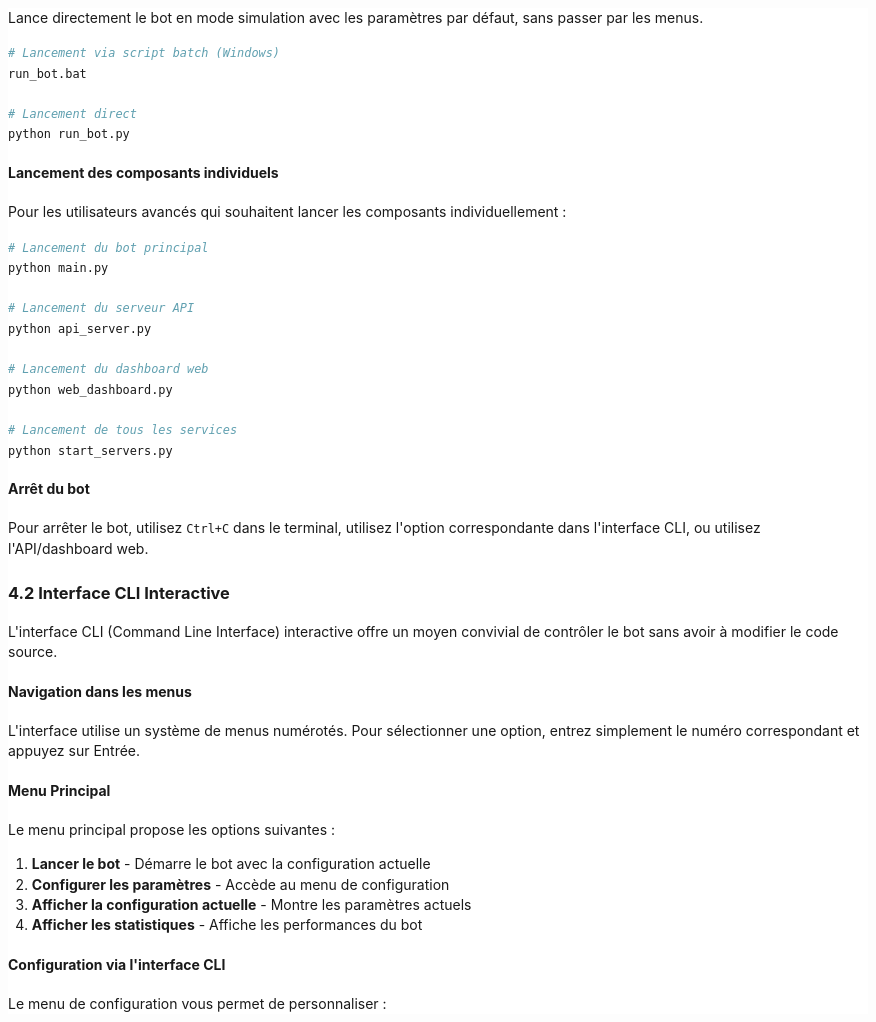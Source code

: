 Lance directement le bot en mode simulation avec les paramètres par défaut, sans passer par les menus.

```bash
# Lancement via script batch (Windows)
run_bot.bat

# Lancement direct
python run_bot.py
```

#### Lancement des composants individuels

Pour les utilisateurs avancés qui souhaitent lancer les composants individuellement :

```bash
# Lancement du bot principal
python main.py

# Lancement du serveur API
python api_server.py

# Lancement du dashboard web
python web_dashboard.py

# Lancement de tous les services
python start_servers.py
```

#### Arrêt du bot

Pour arrêter le bot, utilisez `Ctrl+C` dans le terminal, utilisez l'option correspondante dans l'interface CLI, ou utilisez l'API/dashboard web.

### 4.2 Interface CLI Interactive

L'interface CLI (Command Line Interface) interactive offre un moyen convivial de contrôler le bot sans avoir à modifier le code source.

#### Navigation dans les menus

L'interface utilise un système de menus numérotés. Pour sélectionner une option, entrez simplement le numéro correspondant et appuyez sur Entrée.

#### Menu Principal

Le menu principal propose les options suivantes :

1. **Lancer le bot** - Démarre le bot avec la configuration actuelle
2. **Configurer les paramètres** - Accède au menu de configuration
3. **Afficher la configuration actuelle** - Montre les paramètres actuels
4. **Afficher les statistiques** - Affiche les performances du bot

#### Configuration via l'interface CLI

Le menu de configuration vous permet de personnaliser :
